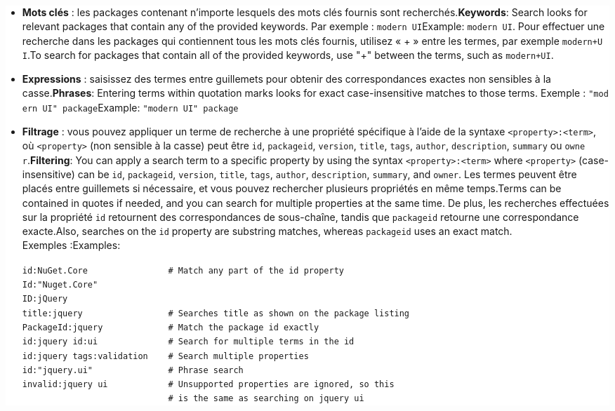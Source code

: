 - <span data-ttu-id="eccc8-184">**Mots clés** : les packages contenant n’importe lesquels des mots clés fournis sont recherchés.</span><span class="sxs-lookup"><span data-stu-id="eccc8-184">**Keywords**: Search looks for relevant packages that contain any of the provided keywords.</span></span> <span data-ttu-id="eccc8-185">Par exemple : `modern UI`</span><span class="sxs-lookup"><span data-stu-id="eccc8-185">Example: `modern UI`.</span></span> <span data-ttu-id="eccc8-186">Pour effectuer une recherche dans les packages qui contiennent tous les mots clés fournis, utilisez « + » entre les termes, par exemple `modern+UI`.</span><span class="sxs-lookup"><span data-stu-id="eccc8-186">To search for packages that contain all of the provided keywords, use "+" between the terms, such as `modern+UI`.</span></span>
- <span data-ttu-id="eccc8-187">**Expressions** : saisissez des termes entre guillemets pour obtenir des correspondances exactes non sensibles à la casse.</span><span class="sxs-lookup"><span data-stu-id="eccc8-187">**Phrases**: Entering terms within quotation marks looks for exact case-insensitive matches to those terms.</span></span> <span data-ttu-id="eccc8-188">Exemple : `"modern UI" package`</span><span class="sxs-lookup"><span data-stu-id="eccc8-188">Example: `"modern UI" package`</span></span>
- <span data-ttu-id="eccc8-189">**Filtrage** : vous pouvez appliquer un terme de recherche à une propriété spécifique à l’aide de la syntaxe `<property>:<term>`, où `<property>` (non sensible à la casse) peut être `id`, `packageid`, `version`, `title`, `tags`, `author`, `description`, `summary` ou `owner`.</span><span class="sxs-lookup"><span data-stu-id="eccc8-189">**Filtering**: You can apply a search term to a specific property by using the syntax `<property>:<term>` where `<property>` (case-insensitive) can be `id`, `packageid`, `version`, `title`, `tags`, `author`, `description`, `summary`, and `owner`.</span></span> <span data-ttu-id="eccc8-190">Les termes peuvent être placés entre guillemets si nécessaire, et vous pouvez rechercher plusieurs propriétés en même temps.</span><span class="sxs-lookup"><span data-stu-id="eccc8-190">Terms can be contained in quotes if needed, and you can search for multiple properties at the same time.</span></span> <span data-ttu-id="eccc8-191">De plus, les recherches effectuées sur la propriété `id` retournent des correspondances de sous-chaîne, tandis que `packageid` retourne une correspondance exacte.</span><span class="sxs-lookup"><span data-stu-id="eccc8-191">Also, searches on the `id` property are substring matches, whereas `packageid` uses an exact match.</span></span> <span data-ttu-id="eccc8-192">Exemples :</span><span class="sxs-lookup"><span data-stu-id="eccc8-192">Examples:</span></span>

    ```
    id:NuGet.Core                # Match any part of the id property
    Id:"Nuget.Core"
    ID:jQuery
    title:jquery                 # Searches title as shown on the package listing
    PackageId:jquery             # Match the package id exactly
    id:jquery id:ui              # Search for multiple terms in the id
    id:jquery tags:validation    # Search multiple properties
    id:"jquery.ui"               # Phrase search
    invalid:jquery ui            # Unsupported properties are ignored, so this
                                 # is the same as searching on jquery ui
    ```
